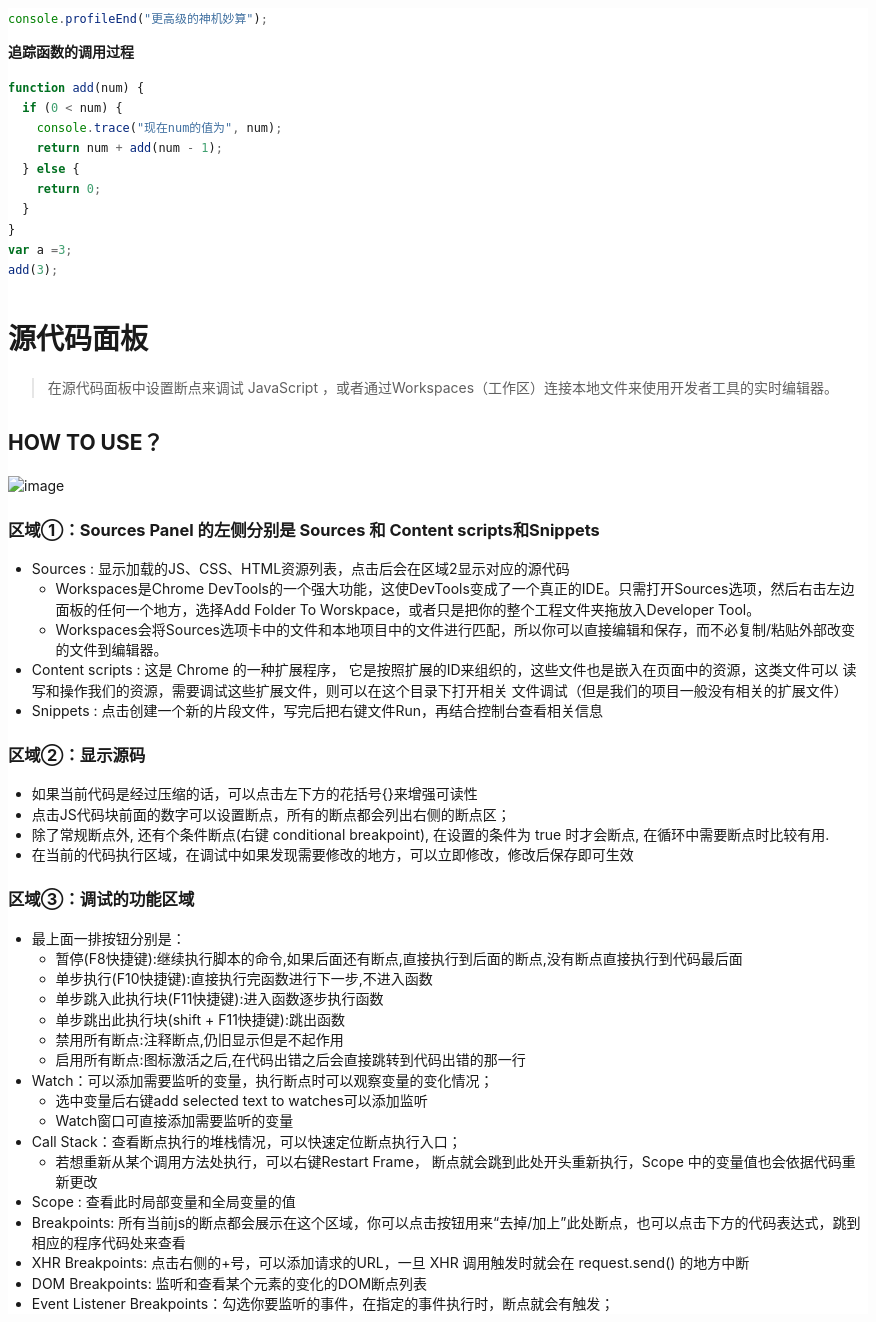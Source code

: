  ``` javascript
console.profileEnd("更高级的神机妙算");
```
**追踪函数的调用过程**
``` javascript
function add(num) {
  if (0 < num) {
    console.trace("现在num的值为", num);
    return num + add(num - 1);
  } else {
    return 0;
  }
}
var a =3;
add(3);
```

# 源代码面板

> 在源代码面板中设置断点来调试 JavaScript ，或者通过Workspaces（工作区）连接本地文件来使用开发者工具的实时编辑器。

## HOW TO USE？
![image](/image/devTool/sources.png)  
### 区域①：Sources Panel 的左侧分别是 Sources 和 Content scripts和Snippets
- Sources : 显示加载的JS、CSS、HTML资源列表，点击后会在区域2显示对应的源代码
    - Workspaces是Chrome DevTools的一个强大功能，这使DevTools变成了一个真正的IDE。只需打开Sources选项，然后右击左边面板的任何一个地方，选择Add Folder To Worskpace，或者只是把你的整个工程文件夹拖放入Developer Tool。
    - Workspaces会将Sources选项卡中的文件和本地项目中的文件进行匹配，所以你可以直接编辑和保存，而不必复制/粘贴外部改变的文件到编辑器。
- Content scripts : 这是 Chrome 的一种扩展程序， 它是按照扩展的ID来组织的，这些文件也是嵌入在页面中的资源，这类文件可以 读写和操作我们的资源，需要调试这些扩展文件，则可以在这个目录下打开相关 文件调试（但是我们的项目一般没有相关的扩展文件）
- Snippets : 点击创建一个新的片段文件，写完后把右键文件Run，再结合控制台查看相关信息

### 区域②：显示源码
- 如果当前代码是经过压缩的话，可以点击左下方的花括号{}来增强可读性
- 点击JS代码块前面的数字可以设置断点，所有的断点都会列出右侧的断点区；
- 除了常规断点外, 还有个条件断点(右键 conditional breakpoint), 在设置的条件为 true 时才会断点, 在循环中需要断点时比较有用.
- 在当前的代码执行区域，在调试中如果发现需要修改的地方，可以立即修改，修改后保存即可生效

### 区域③：调试的功能区域
- 最上面一排按钮分别是：
    - 暂停(F8快捷键):继续执行脚本的命令,如果后面还有断点,直接执行到后面的断点,没有断点直接执行到代码最后面
    - 单步执行(F10快捷键):直接执行完函数进行下一步,不进入函数
    - 单步跳入此执行块(F11快捷键):进入函数逐步执行函数
    - 单步跳出此执行块(shift + F11快捷键):跳出函数
    - 禁用所有断点:注释断点,仍旧显示但是不起作用
    - 启用所有断点:图标激活之后,在代码出错之后会直接跳转到代码出错的那一行
- Watch：可以添加需要监听的变量，执行断点时可以观察变量的变化情况；
    - 选中变量后右键add selected text to watches可以添加监听
    - Watch窗口可直接添加需要监听的变量
- Call Stack：查看断点执行的堆栈情况，可以快速定位断点执行入口；
    - 若想重新从某个调用方法处执行，可以右键Restart Frame， 断点就会跳到此处开头重新执行，Scope 中的变量值也会依据代码重新更改
- Scope : 查看此时局部变量和全局变量的值
- Breakpoints: 所有当前js的断点都会展示在这个区域，你可以点击按钮用来“去掉/加上”此处断点，也可以点击下方的代码表达式，跳到相应的程序代码处来查看
- XHR Breakpoints: 点击右侧的+号，可以添加请求的URL，一旦 XHR 调用触发时就会在 request.send() 的地方中断
- DOM Breakpoints: 监听和查看某个元素的变化的DOM断点列表
- Event Listener Breakpoints：勾选你要监听的事件，在指定的事件执行时，断点就会有触发；
